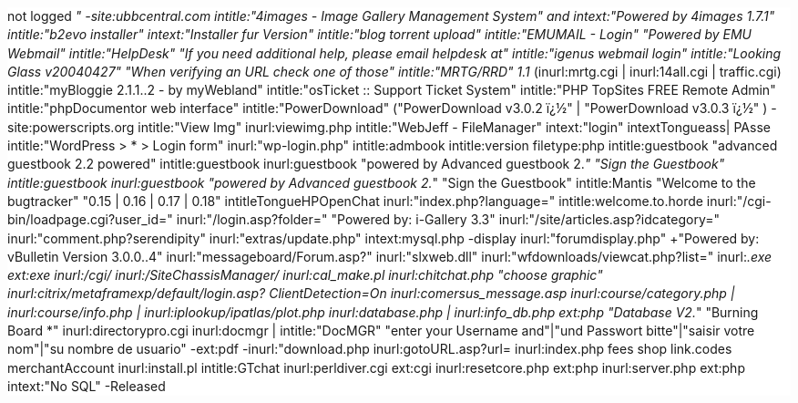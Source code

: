 not logged *" -site:ubbcentral.com
intitle:"4images - Image Gallery Management System" and
intext:"Powered by 4images 1.7.1"
intitle:"b2evo installer" intext:"Installer fur Version"
intitle:"blog torrent upload"
intitle:"EMUMAIL - Login" "Powered by EMU Webmail"
intitle:"HelpDesk" "If you need additional help, please email
helpdesk at"
intitle:"igenus webmail login"
intitle:"Looking Glass v20040427" "When verifying an URL check
one of those"
intitle:"MRTG/RRD" 1.1* (inurl:mrtg.cgi | inurl:14all.cgi |
traffic.cgi)
intitle:"myBloggie 2.1.1..2 - by myWebland"
intitle:"osTicket :: Support Ticket System"
intitle:"PHP TopSites FREE Remote Admin"
intitle:"phpDocumentor web interface"
intitle:"PowerDownload" ("PowerDownload v3.0.2 ï¿½" |
"PowerDownload v3.0.3 ï¿½" )
-site:powerscripts.org
intitle:"View Img" inurl:viewimg.php
intitle:"WebJeff - FileManager" intext:"login" intextTongueass|
PAsse
intitle:"WordPress > * > Login form" inurl:"wp-login.php"
intitle:admbook intitle:version filetype:php
intitle:guestbook "advanced guestbook 2.2 powered"
intitle:guestbook inurl:guestbook "powered by Advanced guestbook
2.*" "Sign the Guestbook"
intitle:guestbook inurl:guestbook "powered by Advanced guestbook
2.*" "Sign the Guestbook"
intitle:Mantis "Welcome to the bugtracker" "0.15 | 0.16 | 0.17 |
0.18"
intitleTongueHPOpenChat inurl:"index.php?language="
intitle:welcome.to.horde
inurl:"/cgi-bin/loadpage.cgi?user_id="
inurl:"/login.asp?folder=" "Powered by: i-Gallery 3.3"
inurl:"/site/articles.asp?idcategory="
inurl:"comment.php?serendipity"
inurl:"extras/update.php" intext:mysql.php -display
inurl:"forumdisplay.php" +"Powered by: vBulletin Version
3.0.0..4"
inurl:"messageboard/Forum.asp?"
inurl:"slxweb.dll"
inurl:"wfdownloads/viewcat.php?list="
inurl:*.exe ext:exe inurl:/*cgi*/
inurl:/SiteChassisManager/
inurl:cal_make.pl
inurl:chitchat.php "choose graphic"
inurl:citrix/metaframexp/default/login.asp? ClientDetection=On
inurl:comersus_message.asp
inurl:course/category.php | inurl:course/info.php |
inurl:iplookup/ipatlas/plot.php
inurl:database.php | inurl:info_db.php ext:php "Database V2.*"
"Burning Board *"
inurl:directorypro.cgi
inurl:docmgr | intitle:"DocMGR" "enter your Username and"|"und
Passwort bitte"|"saisir votre nom"|"su
nombre de usuario" -ext:pdf -inurl:"download.php
inurl:gotoURL.asp?url=
inurl:index.php fees shop link.codes merchantAccount
inurl:install.pl intitle:GTchat
inurl:perldiver.cgi ext:cgi
inurl:resetcore.php ext:php
inurl:server.php ext:php intext:"No SQL" -Released